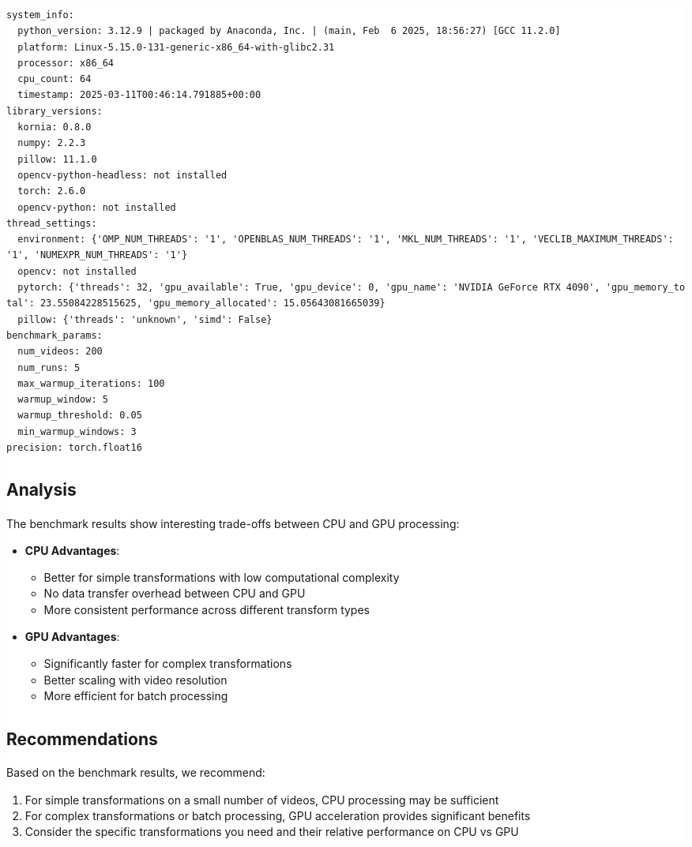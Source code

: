 ```
system_info:
  python_version: 3.12.9 | packaged by Anaconda, Inc. | (main, Feb  6 2025, 18:56:27) [GCC 11.2.0]
  platform: Linux-5.15.0-131-generic-x86_64-with-glibc2.31
  processor: x86_64
  cpu_count: 64
  timestamp: 2025-03-11T00:46:14.791885+00:00
library_versions:
  kornia: 0.8.0
  numpy: 2.2.3
  pillow: 11.1.0
  opencv-python-headless: not installed
  torch: 2.6.0
  opencv-python: not installed
thread_settings:
  environment: {'OMP_NUM_THREADS': '1', 'OPENBLAS_NUM_THREADS': '1', 'MKL_NUM_THREADS': '1', 'VECLIB_MAXIMUM_THREADS': '1', 'NUMEXPR_NUM_THREADS': '1'}
  opencv: not installed
  pytorch: {'threads': 32, 'gpu_available': True, 'gpu_device': 0, 'gpu_name': 'NVIDIA GeForce RTX 4090', 'gpu_memory_total': 23.55084228515625, 'gpu_memory_allocated': 15.05643081665039}
  pillow: {'threads': 'unknown', 'simd': False}
benchmark_params:
  num_videos: 200
  num_runs: 5
  max_warmup_iterations: 100
  warmup_window: 5
  warmup_threshold: 0.05
  min_warmup_windows: 3
precision: torch.float16
```




## Analysis

The benchmark results show interesting trade-offs between CPU and GPU processing:

- **CPU Advantages**:
  - Better for simple transformations with low computational complexity
  - No data transfer overhead between CPU and GPU
  - More consistent performance across different transform types

- **GPU Advantages**:
  - Significantly faster for complex transformations
  - Better scaling with video resolution
  - More efficient for batch processing

## Recommendations

Based on the benchmark results, we recommend:

1. For simple transformations on a small number of videos, CPU processing may be sufficient
2. For complex transformations or batch processing, GPU acceleration provides significant benefits
3. Consider the specific transformations you need and their relative performance on CPU vs GPU
